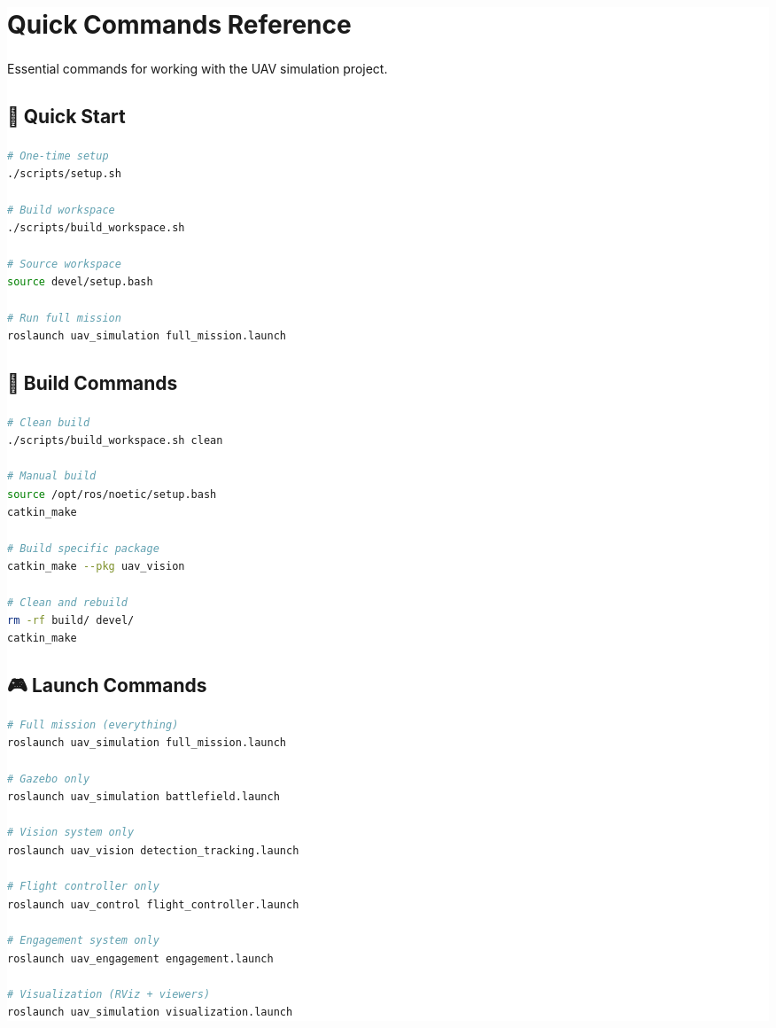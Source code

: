 # Quick Commands Reference

Essential commands for working with the UAV simulation project.

## 🚀 Quick Start

```bash
# One-time setup
./scripts/setup.sh

# Build workspace
./scripts/build_workspace.sh

# Source workspace
source devel/setup.bash

# Run full mission
roslaunch uav_simulation full_mission.launch
```

## 🔧 Build Commands

```bash
# Clean build
./scripts/build_workspace.sh clean

# Manual build
source /opt/ros/noetic/setup.bash
catkin_make

# Build specific package
catkin_make --pkg uav_vision

# Clean and rebuild
rm -rf build/ devel/
catkin_make
```

## 🎮 Launch Commands

```bash
# Full mission (everything)
roslaunch uav_simulation full_mission.launch

# Gazebo only
roslaunch uav_simulation battlefield.launch

# Vision system only
roslaunch uav_vision detection_tracking.launch

# Flight controller only
roslaunch uav_control flight_controller.launch

# Engagement system only
roslaunch uav_engagement engagement.launch

# Visualization (RViz + viewers)
roslaunch uav_simulation visualization.launch
```

